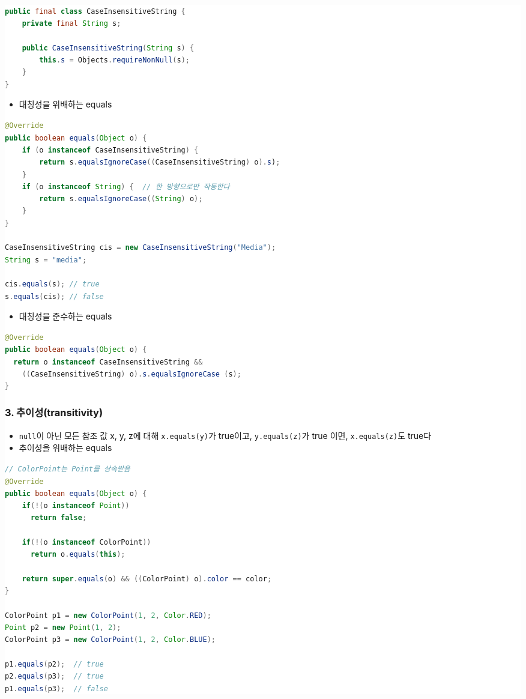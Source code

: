 ```java
public final class CaseInsensitiveString {
    private final String s;

    public CaseInsensitiveString(String s) {
        this.s = Objects.requireNonNull(s);
    }
}
```

* 대칭성을 위배하는 equals

```java
@Override
public boolean equals(Object o) {
    if (o instanceof CaseInsensitiveString) {
        return s.equalsIgnoreCase((CaseInsensitiveString) o).s);
    }
    if (o instanceof String) {	// 한 방향으로만 작동한다
        return s.equalsIgnoreCase((String) o);
    }
}

CaseInsensitiveString cis = new CaseInsensitiveString("Media");
String s = "media";

cis.equals(s); // true
s.equals(cis); // false
```

* 대칭성을 준수하는 equals

```java
@Override 
public boolean equals(Object o) {
  return o instanceof CaseInsensitiveString &&
    ((CaseInsensitiveString) o).s.equalsIgnoreCase (s);
}
```

### 3. 추이성(transitivity)

* `null`이 아닌 모든 참조 값 x, y, z에 대해 `x.equals(y)`가 true이고, `y.equals(z)`가 true 이면, `x.equals(z)`도 true다
* 추이성을 위배하는 equals

```java
// ColorPoint는 Point를 상속받음
@Override 
public boolean equals(Object o) {
    if(!(o instanceof Point))
      return false;
      
    if(!(o instanceof ColorPoint))
      return o.equals(this);
      
    return super.equals(o) && ((ColorPoint) o).color == color;
}

ColorPoint p1 = new ColorPoint(1, 2, Color.RED);
Point p2 = new Point(1, 2);
ColorPoint p3 = new ColorPoint(1, 2, Color.BLUE);

p1.equals(p2);	// true
p2.equals(p3);	// true
p1.equals(p3);	// false
```
